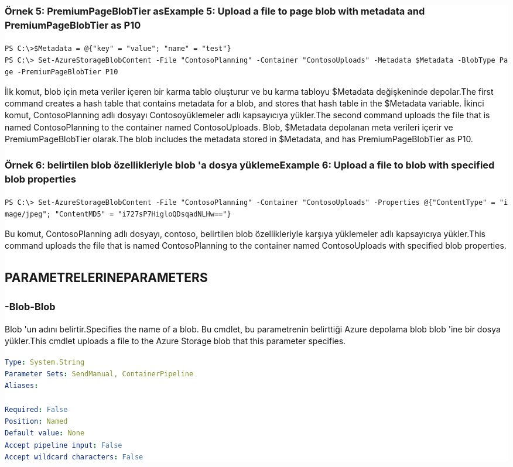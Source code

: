 ### <span data-ttu-id="d697f-125">Örnek 5: PremiumPageBlobTier as</span><span class="sxs-lookup"><span data-stu-id="d697f-125">Example 5: Upload a file to page blob with metadata and PremiumPageBlobTier as P10</span></span>
```
PS C:\>$Metadata = @{"key" = "value"; "name" = "test"}
PS C:\> Set-AzureStorageBlobContent -File "ContosoPlanning" -Container "ContosoUploads" -Metadata $Metadata -BlobType Page -PremiumPageBlobTier P10
```

<span data-ttu-id="d697f-126">İlk komut, blob için meta veriler içeren bir karma tablo oluşturur ve bu karma tabloyu $Metadata değişkeninde depolar.</span><span class="sxs-lookup"><span data-stu-id="d697f-126">The first command creates a hash table that contains metadata for a blob, and stores that hash table in the $Metadata variable.</span></span>
<span data-ttu-id="d697f-127">İkinci komut, ContosoPlanning adlı dosyayı Contosoyüklemeler adlı kapsayıcıya yükler.</span><span class="sxs-lookup"><span data-stu-id="d697f-127">The second command uploads the file that is named ContosoPlanning to the container named ContosoUploads.</span></span>
<span data-ttu-id="d697f-128">Blob, $Metadata depolanan meta verileri içerir ve PremiumPageBlobTier olarak.</span><span class="sxs-lookup"><span data-stu-id="d697f-128">The blob includes the metadata stored in $Metadata, and has PremiumPageBlobTier as P10.</span></span>

### <span data-ttu-id="d697f-129">Örnek 6: belirtilen blob özellikleriyle blob 'a dosya yükleme</span><span class="sxs-lookup"><span data-stu-id="d697f-129">Example 6: Upload a file to blob with specified blob properties</span></span>
```
PS C:\> Set-AzureStorageBlobContent -File "ContosoPlanning" -Container "ContosoUploads" -Properties @{"ContentType" = "image/jpeg"; "ContentMD5" = "i727sP7HigloQDsqadNLHw=="}
```

<span data-ttu-id="d697f-130">Bu komut, ContosoPlanning adlı dosyayı, contoso, belirtilen blob özellikleriyle karşıya yüklemeler adlı kapsayıcıya yükler.</span><span class="sxs-lookup"><span data-stu-id="d697f-130">This command  uploads the file that is named ContosoPlanning to the container named ContosoUploads with specified blob properties.</span></span>

## <span data-ttu-id="d697f-131">PARAMETRELERINE</span><span class="sxs-lookup"><span data-stu-id="d697f-131">PARAMETERS</span></span>

### <span data-ttu-id="d697f-132">-Blob</span><span class="sxs-lookup"><span data-stu-id="d697f-132">-Blob</span></span>
<span data-ttu-id="d697f-133">Blob 'un adını belirtir.</span><span class="sxs-lookup"><span data-stu-id="d697f-133">Specifies the name of a blob.</span></span>
<span data-ttu-id="d697f-134">Bu cmdlet, bu parametrenin belirttiği Azure depolama blob blob 'ine bir dosya yükler.</span><span class="sxs-lookup"><span data-stu-id="d697f-134">This cmdlet uploads a file to the Azure Storage blob that this parameter specifies.</span></span>

```yaml
Type: System.String
Parameter Sets: SendManual, ContainerPipeline
Aliases:

Required: False
Position: Named
Default value: None
Accept pipeline input: False
Accept wildcard characters: False
```

